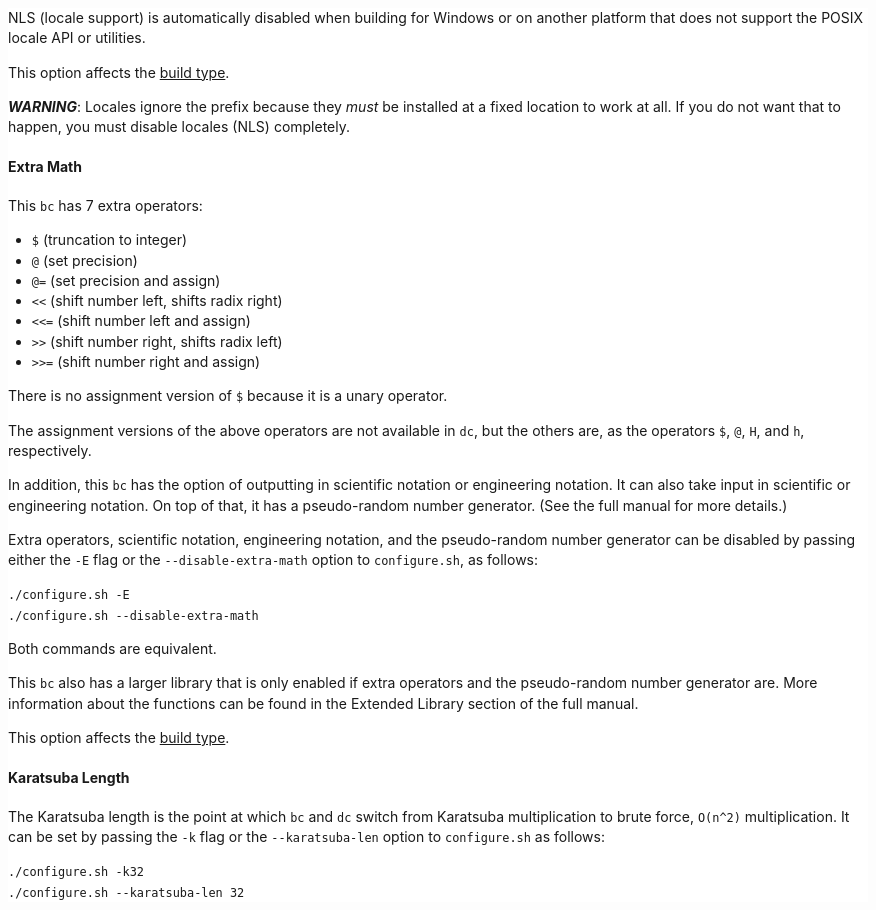 NLS (locale support) is automatically disabled when building for Windows or on
another platform that does not support the POSIX locale API or utilities.

This option affects the [build type][7].

***WARNING***: Locales ignore the prefix because they *must* be installed at a
fixed location to work at all. If you do not want that to happen, you must
disable locales (NLS) completely.

#### Extra Math

This `bc` has 7 extra operators:

* `$` (truncation to integer)
* `@` (set precision)
* `@=` (set precision and assign)
* `<<` (shift number left, shifts radix right)
* `<<=` (shift number left and assign)
* `>>` (shift number right, shifts radix left)
* `>>=` (shift number right and assign)

There is no assignment version of `$` because it is a unary operator.

The assignment versions of the above operators are not available in `dc`, but
the others are, as the operators `$`, `@`, `H`, and `h`, respectively.

In addition, this `bc` has the option of outputting in scientific notation or
engineering notation. It can also take input in scientific or engineering
notation. On top of that, it has a pseudo-random number generator. (See the
full manual for more details.)

Extra operators, scientific notation, engineering notation, and the
pseudo-random number generator can be disabled by passing either the `-E` flag
or the `--disable-extra-math` option to `configure.sh`, as follows:

```
./configure.sh -E
./configure.sh --disable-extra-math
```

Both commands are equivalent.

This `bc` also has a larger library that is only enabled if extra operators and
the pseudo-random number generator are. More information about the functions can
be found in the Extended Library section of the full manual.

This option affects the [build type][7].

#### Karatsuba Length

The Karatsuba length is the point at which `bc` and `dc` switch from Karatsuba
multiplication to brute force, `O(n^2)` multiplication. It can be set by passing
the `-k` flag or the `--karatsuba-len` option to `configure.sh` as follows:

```
./configure.sh -k32
./configure.sh --karatsuba-len 32
```


[1]: https://pubs.opengroup.org/onlinepubs/9699919799/utilities/bc.html
[2]: https://www.gnu.org/software/bc/
[3]: https://www.musl-libc.org/
[4]: #build-environment-variables
[5]: #build-options
[6]: #cross-compiling
[7]: #build-type
[8]: #history
[9]: #nls-locale-support
[10]: #extra-math
[11]: #settings